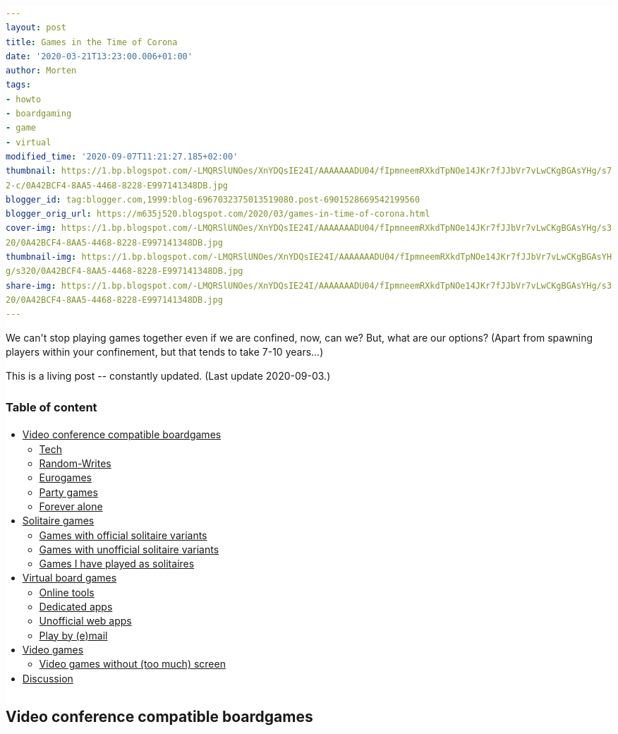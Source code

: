 ```yaml
---
layout: post
title: Games in the Time of Corona
date: '2020-03-21T13:23:00.006+01:00'
author: Morten
tags:
- howto
- boardgaming
- game
- virtual
modified_time: '2020-09-07T11:21:27.185+02:00'
thumbnail: https://1.bp.blogspot.com/-LMQRSlUNOes/XnYDQsIE24I/AAAAAAADU04/fIpmneemRXkdTpNOe14JKr7fJJbVr7vLwCKgBGAsYHg/s72-c/0A42BCF4-8AA5-4468-8228-E997141348DB.jpg
blogger_id: tag:blogger.com,1999:blog-6967032375013519080.post-6901528669542199560
blogger_orig_url: https://m635j520.blogspot.com/2020/03/games-in-time-of-corona.html
cover-img: https://1.bp.blogspot.com/-LMQRSlUNOes/XnYDQsIE24I/AAAAAAADU04/fIpmneemRXkdTpNOe14JKr7fJJbVr7vLwCKgBGAsYHg/s320/0A42BCF4-8AA5-4468-8228-E997141348DB.jpg
thumbnail-img: https://1.bp.blogspot.com/-LMQRSlUNOes/XnYDQsIE24I/AAAAAAADU04/fIpmneemRXkdTpNOe14JKr7fJJbVr7vLwCKgBGAsYHg/s320/0A42BCF4-8AA5-4468-8228-E997141348DB.jpg
share-img: https://1.bp.blogspot.com/-LMQRSlUNOes/XnYDQsIE24I/AAAAAAADU04/fIpmneemRXkdTpNOe14JKr7fJJbVr7vLwCKgBGAsYHg/s320/0A42BCF4-8AA5-4468-8228-E997141348DB.jpg
---
```


We can't stop playing games together even if we are confined, now, can we? But, what are our options? (Apart from spawning players within your confinement, but that tends to take 7-10 years...)  
  
This is a living post -- constantly updated. (Last update 2020-09-03.)  

### Table of content

*   [Video conference compatible boardgames](#video-conference-compatible-boardgames)
    *   [Tech](#tech)
    *   [Random-Writes](#random-writes)
    *   [Eurogames](#eurogames)
    *   [Party games](#party-games)
    *   [Forever alone](#forever-alone)
*   [Solitaire games](#solitaire-games)
    *   [Games with official solitaire variants](#games-with-official-solitaire-variants)
    *   [Games with unofficial solitaire variants](#games-with-unofficial-solitaire-variants)
    *   [Games I have played as solitaires](#games-i-have-played-as-solitaires)
*   [Virtual board games](#virtual-board-games)
    *   [Online tools](#online-tools)
    *   [Dedicated apps](#dedicated-apps)
    *   [Unofficial web apps](#unofficial-web-apps)
    *   [Play by (e)mail](#play-by-email)
*   [Video games](#video-games)
    *   [Video games without (too much) screen](#video-games-without-screen)
*   [Discussion](#discussion)

Video conference compatible boardgames
--------------------------------------
